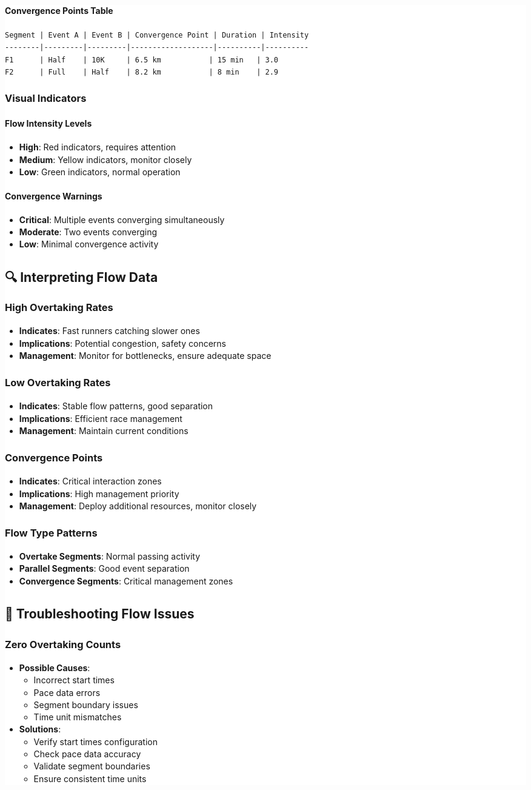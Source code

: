 #### **Convergence Points Table**
```
Segment | Event A | Event B | Convergence Point | Duration | Intensity
--------|---------|---------|-------------------|----------|----------
F1      | Half    | 10K     | 6.5 km           | 15 min   | 3.0
F2      | Full    | Half    | 8.2 km           | 8 min    | 2.9
```

### **Visual Indicators**

#### **Flow Intensity Levels**
- **High**: Red indicators, requires attention
- **Medium**: Yellow indicators, monitor closely
- **Low**: Green indicators, normal operation

#### **Convergence Warnings**
- **Critical**: Multiple events converging simultaneously
- **Moderate**: Two events converging
- **Low**: Minimal convergence activity

## 🔍 **Interpreting Flow Data**

### **High Overtaking Rates**
- **Indicates**: Fast runners catching slower ones
- **Implications**: Potential congestion, safety concerns
- **Management**: Monitor for bottlenecks, ensure adequate space

### **Low Overtaking Rates**
- **Indicates**: Stable flow patterns, good separation
- **Implications**: Efficient race management
- **Management**: Maintain current conditions

### **Convergence Points**
- **Indicates**: Critical interaction zones
- **Implications**: High management priority
- **Management**: Deploy additional resources, monitor closely

### **Flow Type Patterns**
- **Overtake Segments**: Normal passing activity
- **Parallel Segments**: Good event separation
- **Convergence Segments**: Critical management zones

## 🚨 **Troubleshooting Flow Issues**

### **Zero Overtaking Counts**
- **Possible Causes**:
  - Incorrect start times
  - Pace data errors
  - Segment boundary issues
  - Time unit mismatches
- **Solutions**:
  - Verify start times configuration
  - Check pace data accuracy
  - Validate segment boundaries
  - Ensure consistent time units
